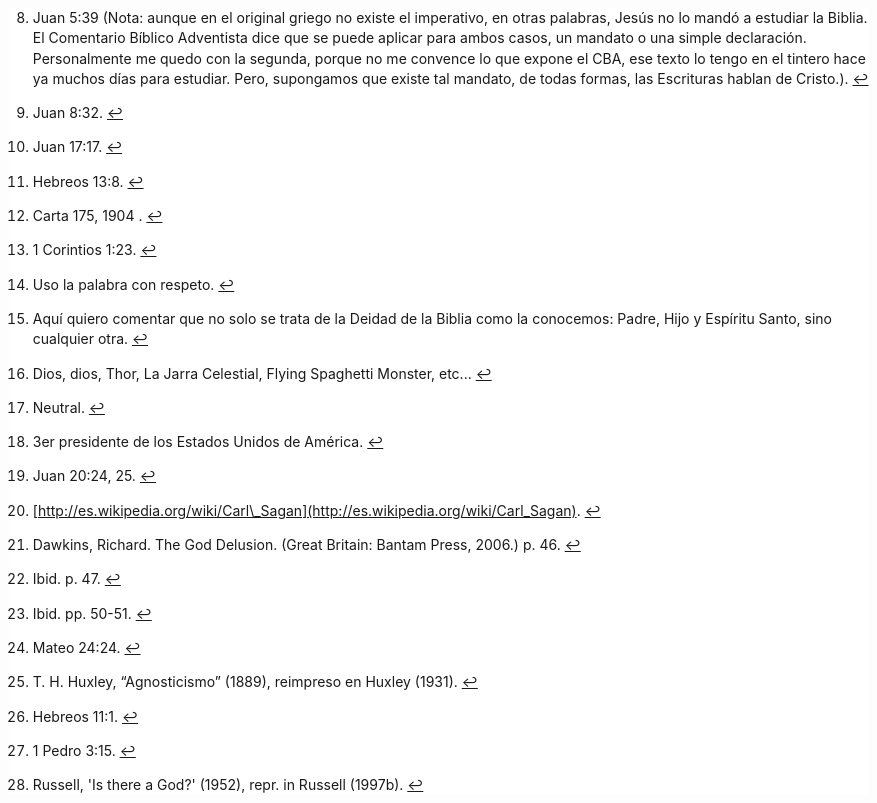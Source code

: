  
 8. Juan 5:39 (Nota: aunque en el original griego no existe el imperativo, en otras palabras, Jesús no lo mandó a estudiar la Biblia. El Comentario Bíblico Adventista dice que se puede aplicar para ambos casos, un mandato o una simple declaración. Personalmente me quedo con la segunda, porque no me convence lo que expone el CBA, ese texto lo tengo en el tintero hace ya muchos días para estudiar. Pero, supongamos que existe tal mandato, de todas formas, las Escrituras hablan de Cristo.). [↩︎](#fnref4)

 
 10. Juan 8:32. [↩︎](#fnref5)

 
 12. Juan 17:17. [↩︎](#fnref6)

 
 14. Hebreos 13:8. [↩︎](#fnref7)

 
 16. Carta 175, 1904 . [↩︎](#fnref8)

 
 18. 1 Corintios 1:23. [↩︎](#fnref9)

 
 20. Uso la palabra con respeto. [↩︎](#fnref10)

 
 22. Aquí quiero comentar que no solo se trata de la Deidad de la Biblia como la conocemos: Padre, Hijo y Espíritu Santo, sino cualquier otra. [↩︎](#fnref11)

 
 24. Dios, dios, Thor, La Jarra Celestial, Flying Spaghetti Monster, etc... [↩︎](#fnref12)

 
 26. Neutral. [↩︎](#fnref13)

 
 28. 3er presidente de los Estados Unidos de América. [↩︎](#fnref14)

 
 30. Juan 20:24, 25. [↩︎](#fnref15)

 
 32. [http://es.wikipedia.org/wiki/Carl\_Sagan](http://es.wikipedia.org/wiki/Carl_Sagan). [↩︎](#fnref16)

 
 34. Dawkins, Richard. The God Delusion. (Great Britain: Bantam Press, 2006.) p. 46. [↩︎](#fnref17)

 
 36. Ibid. p. 47. [↩︎](#fnref18)

 
 38. Ibid. pp. 50-51. [↩︎](#fnref19)

 
 40. Mateo 24:24. [↩︎](#fnref20)

 
 42. T. H. Huxley, “Agnosticismo” (1889), reimpreso en Huxley (1931). [↩︎](#fnref21)

 
 44. Hebreos 11:1. [↩︎](#fnref22)

 
 46. 1 Pedro 3:15. [↩︎](#fnref23)

 
 48. Russell, 'Is there a God?' (1952), repr. in Russell (1997b). [↩︎](#fnref24)
